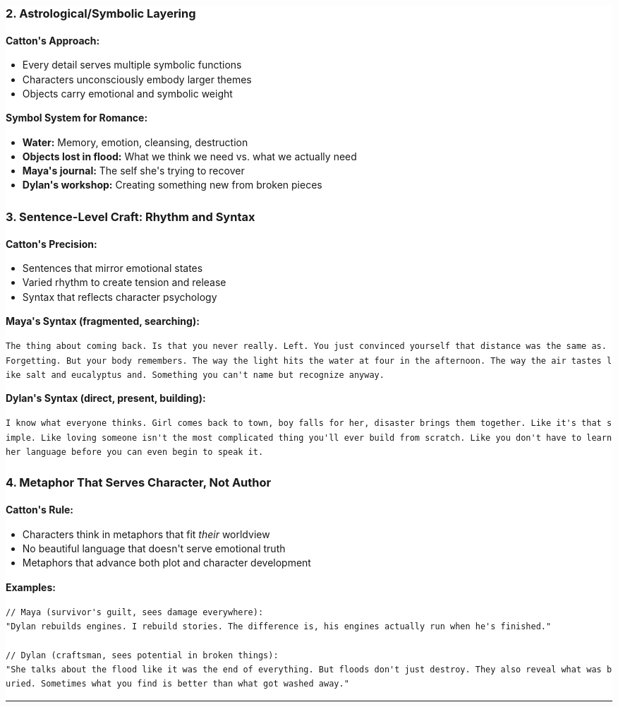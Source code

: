 ### 2. **Astrological/Symbolic Layering**

**Catton's Approach:**
- Every detail serves multiple symbolic functions
- Characters unconsciously embody larger themes
- Objects carry emotional and symbolic weight

**Symbol System for Romance:**
- **Water:** Memory, emotion, cleansing, destruction
- **Objects lost in flood:** What we think we need vs. what we actually need
- **Maya's journal:** The self she's trying to recover
- **Dylan's workshop:** Creating something new from broken pieces

### 3. **Sentence-Level Craft: Rhythm and Syntax**

**Catton's Precision:**
- Sentences that mirror emotional states
- Varied rhythm to create tension and release
- Syntax that reflects character psychology

**Maya's Syntax (fragmented, searching):**
```
The thing about coming back. Is that you never really. Left. You just convinced yourself that distance was the same as. Forgetting. But your body remembers. The way the light hits the water at four in the afternoon. The way the air tastes like salt and eucalyptus and. Something you can't name but recognize anyway.
```

**Dylan's Syntax (direct, present, building):**
```
I know what everyone thinks. Girl comes back to town, boy falls for her, disaster brings them together. Like it's that simple. Like loving someone isn't the most complicated thing you'll ever build from scratch. Like you don't have to learn her language before you can even begin to speak it.
```

### 4. **Metaphor That Serves Character, Not Author**

**Catton's Rule:**
- Characters think in metaphors that fit *their* worldview
- No beautiful language that doesn't serve emotional truth
- Metaphors that advance both plot and character development

**Examples:**
```
// Maya (survivor's guilt, sees damage everywhere):
"Dylan rebuilds engines. I rebuild stories. The difference is, his engines actually run when he's finished."

// Dylan (craftsman, sees potential in broken things):
"She talks about the flood like it was the end of everything. But floods don't just destroy. They also reveal what was buried. Sometimes what you find is better than what got washed away."
```

---
